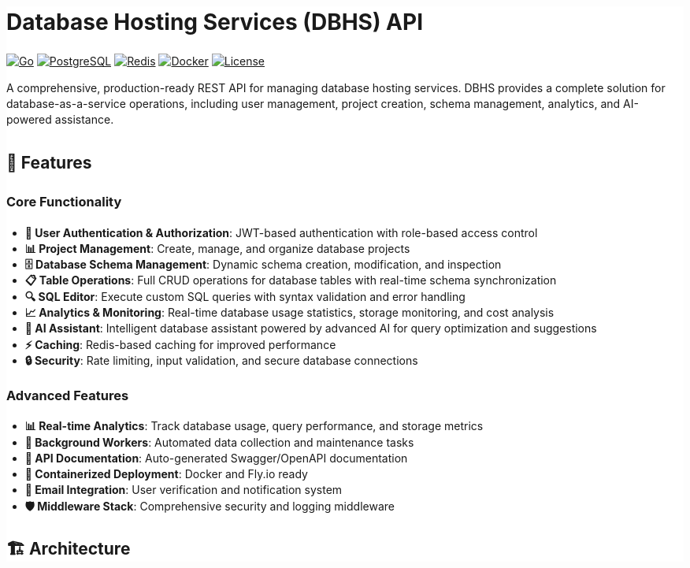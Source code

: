 # Database Hosting Services (DBHS) API

[![Go](https://img.shields.io/badge/Go-1.24.4-blue.svg)](https://golang.org/)
[![PostgreSQL](https://img.shields.io/badge/PostgreSQL-15+-blue.svg)](https://postgresql.org/)
[![Redis](https://img.shields.io/badge/Redis-7+-red.svg)](https://redis.io/)
[![Docker](https://img.shields.io/badge/Docker-Ready-blue.svg)](https://docker.com/)
[![License](https://img.shields.io/badge/License-MIT-green.svg)](LICENSE)

A comprehensive, production-ready REST API for managing database hosting services. DBHS provides a complete solution for database-as-a-service operations, including user management, project creation, schema management, analytics, and AI-powered assistance.

## 🚀 Features

### Core Functionality
- **🔐 User Authentication & Authorization**: JWT-based authentication with role-based access control
- **📊 Project Management**: Create, manage, and organize database projects
- **🗄️ Database Schema Management**: Dynamic schema creation, modification, and inspection
- **📋 Table Operations**: Full CRUD operations for database tables with real-time schema synchronization
- **🔍 SQL Editor**: Execute custom SQL queries with syntax validation and error handling
- **📈 Analytics & Monitoring**: Real-time database usage statistics, storage monitoring, and cost analysis
- **🤖 AI Assistant**: Intelligent database assistant powered by advanced AI for query optimization and suggestions
- **⚡ Caching**: Redis-based caching for improved performance
- **🔒 Security**: Rate limiting, input validation, and secure database connections

### Advanced Features
- **📊 Real-time Analytics**: Track database usage, query performance, and storage metrics
- **🔄 Background Workers**: Automated data collection and maintenance tasks
- **📖 API Documentation**: Auto-generated Swagger/OpenAPI documentation
- **🐳 Containerized Deployment**: Docker and Fly.io ready
- **📧 Email Integration**: User verification and notification system
- **🛡️ Middleware Stack**: Comprehensive security and logging middleware

## 🏗️ Architecture
